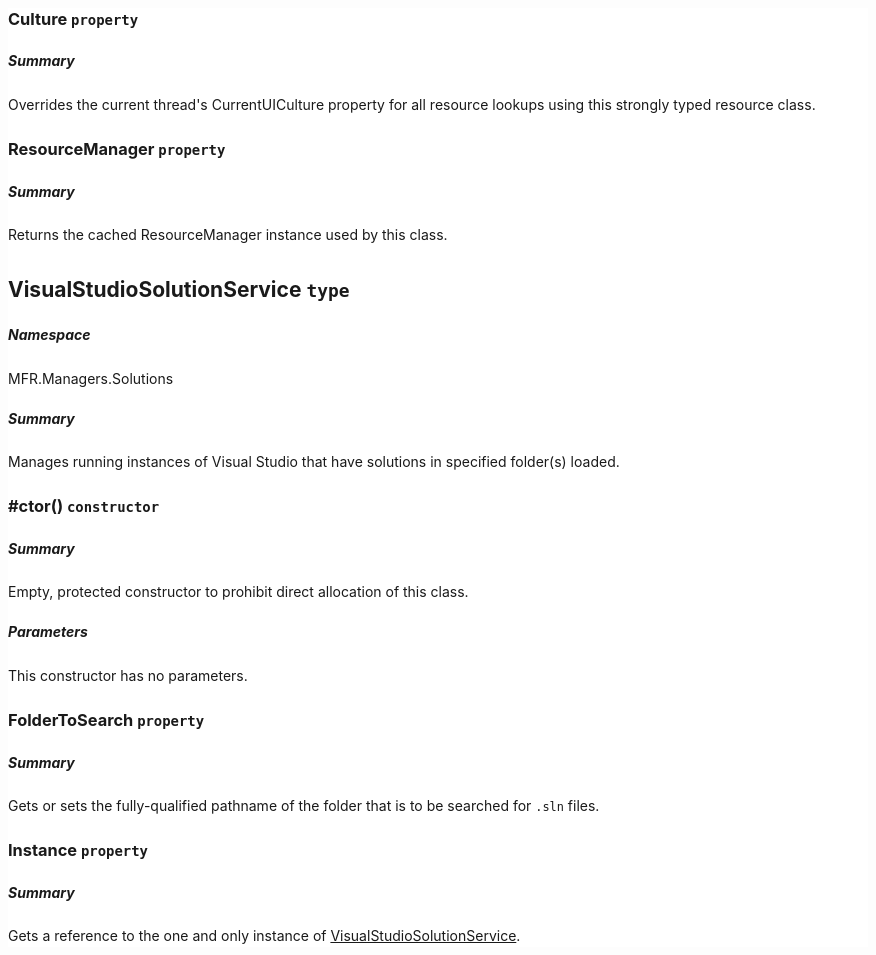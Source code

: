 <a name='P-MFR-Managers-Solutions-Properties-Resources-Culture'></a>
### Culture `property`

##### Summary

Overrides the current thread's CurrentUICulture property for all
  resource lookups using this strongly typed resource class.

<a name='P-MFR-Managers-Solutions-Properties-Resources-ResourceManager'></a>
### ResourceManager `property`

##### Summary

Returns the cached ResourceManager instance used by this class.

<a name='T-MFR-Managers-Solutions-VisualStudioSolutionService'></a>
## VisualStudioSolutionService `type`

##### Namespace

MFR.Managers.Solutions

##### Summary

Manages running instances of Visual Studio that have solutions in
specified folder(s) loaded.

<a name='M-MFR-Managers-Solutions-VisualStudioSolutionService-#ctor'></a>
### #ctor() `constructor`

##### Summary

Empty, protected constructor to prohibit direct allocation of this class.

##### Parameters

This constructor has no parameters.

<a name='P-MFR-Managers-Solutions-VisualStudioSolutionService-FolderToSearch'></a>
### FolderToSearch `property`

##### Summary

Gets or sets the fully-qualified pathname of the folder that is to be searched
for `.sln` files.

<a name='P-MFR-Managers-Solutions-VisualStudioSolutionService-Instance'></a>
### Instance `property`

##### Summary

Gets a reference to the one and only instance of
[VisualStudioSolutionService](#T-MFR-Managers-Solutions-VisualStudioSolutionService 'MFR.Managers.Solutions.VisualStudioSolutionService').
